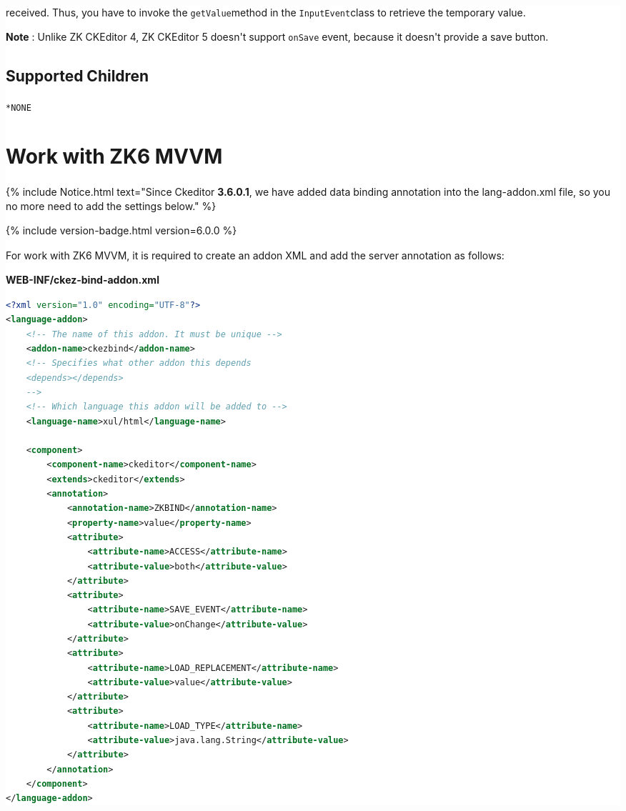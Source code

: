 received. Thus, you have to invoke the <code>getValue</code>method in
the <code>InputEvent</code>class to retrieve the temporary
value.</p></td>
</tr>
</tbody>
</table>

**Note** : Unlike ZK CKEditor 4, ZK CKEditor 5 doesn't support `onSave`
event, because it doesn't provide a save button.

## Supported Children

`*NONE`

# Work with ZK6 MVVM

{% include Notice.html text="Since Ckeditor **3.6.0.1**, we have added data
binding annotation into the lang-addon.xml file, so you no more need to
add the settings below." %}

{% include version-badge.html version=6.0.0 %}

For work with ZK6 MVVM, it is required to create an addon XML and add
the server annotation as follows:

**WEB-INF/ckez-bind-addon.xml**

``` xml
<?xml version="1.0" encoding="UTF-8"?>
<language-addon>
    <!-- The name of this addon. It must be unique -->
    <addon-name>ckezbind</addon-name>
    <!-- Specifies what other addon this depends
    <depends></depends>
    -->
    <!-- Which language this addon will be added to -->
    <language-name>xul/html</language-name>

    <component>
        <component-name>ckeditor</component-name>
        <extends>ckeditor</extends>
        <annotation>
            <annotation-name>ZKBIND</annotation-name>
            <property-name>value</property-name>
            <attribute>
                <attribute-name>ACCESS</attribute-name>
                <attribute-value>both</attribute-value>
            </attribute>
            <attribute>
                <attribute-name>SAVE_EVENT</attribute-name>
                <attribute-value>onChange</attribute-value>
            </attribute>
            <attribute>
                <attribute-name>LOAD_REPLACEMENT</attribute-name>
                <attribute-value>value</attribute-value>
            </attribute>
            <attribute>
                <attribute-name>LOAD_TYPE</attribute-name>
                <attribute-value>java.lang.String</attribute-value>
            </attribute>
        </annotation>
    </component>
</language-addon>
```
